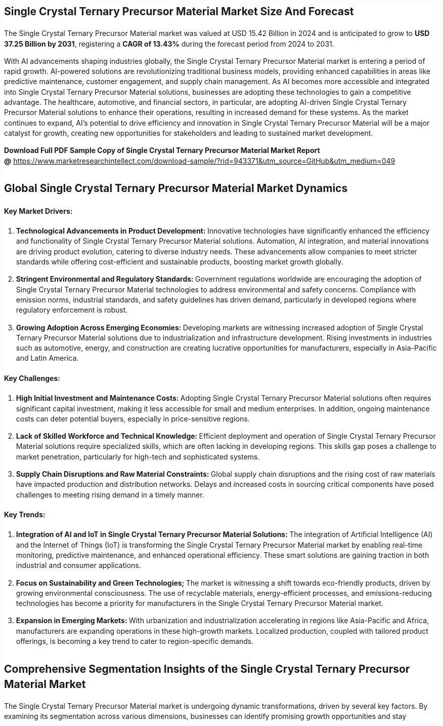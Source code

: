 <h2>Single Crystal Ternary Precursor Material Market Size And Forecast</h2><p>The Single Crystal Ternary Precursor Material market was valued at USD 15.42 Billion in 2024 and is anticipated to grow to <strong>USD 37.25 Billion by 2031</strong>, registering a <strong>CAGR of 13.43%</strong> during the forecast period from 2024 to 2031.</p><p>With AI advancements shaping industries globally, the Single Crystal Ternary Precursor Material market is entering a period of rapid growth. AI-powered solutions are revolutionizing traditional business models, providing enhanced capabilities in areas like predictive maintenance, customer engagement, and supply chain management. As AI becomes more accessible and integrated into Single Crystal Ternary Precursor Material solutions, businesses are adopting these technologies to gain a competitive advantage. The healthcare, automotive, and financial sectors, in particular, are adopting AI-driven Single Crystal Ternary Precursor Material solutions to enhance their operations, resulting in increased demand for these systems. As the market continues to expand, AI’s potential to drive efficiency and innovation in Single Crystal Ternary Precursor Material will be a major catalyst for growth, creating new opportunities for stakeholders and leading to sustained market development.</p><p><strong>Download Full PDF Sample Copy of Single Crystal Ternary Precursor Material Market Report @</strong>&nbsp;<a href="https://www.marketresearchintellect.com/download-sample/?rid=943371&amp;utm_source=GitHub&amp;utm_medium=049">https://www.marketresearchintellect.com/download-sample/?rid=943371&amp;utm_source=GitHub&amp;utm_medium=049</a></p><h2>Global Single Crystal Ternary Precursor Material Market Dynamics</h2><h4><strong>Key Market Drivers:</strong></h4><ol><li><p><strong>Technological Advancements in Product Development:&nbsp;</strong>Innovative technologies have significantly enhanced the efficiency and functionality of Single Crystal Ternary Precursor Material solutions. Automation, AI integration, and material innovations are driving product evolution, catering to diverse industry needs. These advancements allow companies to meet stricter standards while offering cost-efficient and sustainable products, boosting market growth globally.</p></li><li><p><strong>Stringent Environmental and Regulatory Standards:&nbsp;</strong>Government regulations worldwide are encouraging the adoption of Single Crystal Ternary Precursor Material technologies to address environmental and safety concerns. Compliance with emission norms, industrial standards, and safety guidelines has driven demand, particularly in developed regions where regulatory enforcement is robust.</p></li><li><p><strong>Growing Adoption Across Emerging Economies:&nbsp;</strong>Developing markets are witnessing increased adoption of Single Crystal Ternary Precursor Material solutions due to industrialization and infrastructure development. Rising investments in industries such as automotive, energy, and construction are creating lucrative opportunities for manufacturers, especially in Asia-Pacific and Latin America.</p></li></ol><h4><strong>Key Challenges:</strong></h4><ol><li><p><strong>High Initial Investment and Maintenance Costs:&nbsp;</strong>Adopting Single Crystal Ternary Precursor Material solutions often requires significant capital investment, making it less accessible for small and medium enterprises. In addition, ongoing maintenance costs can deter potential buyers, especially in price-sensitive regions.</p></li><li><p><strong>Lack of Skilled Workforce and Technical Knowledge:&nbsp;</strong>Efficient deployment and operation of Single Crystal Ternary Precursor Material solutions require specialized skills, which are often lacking in developing regions. This skills gap poses a challenge to market penetration, particularly for high-tech and sophisticated systems.</p></li><li><p><strong>Supply Chain Disruptions and Raw Material Constraints:&nbsp;</strong>Global supply chain disruptions and the rising cost of raw materials have impacted production and distribution networks. Delays and increased costs in sourcing critical components have posed challenges to meeting rising demand in a timely manner.</p></li></ol><h4><strong>Key Trends:</strong></h4><ol><li><p><strong>Integration of AI and IoT in Single Crystal Ternary Precursor Material Solutions:&nbsp;</strong>The integration of Artificial Intelligence (AI) and the Internet of Things (IoT) is transforming the Single Crystal Ternary Precursor Material market by enabling real-time monitoring, predictive maintenance, and enhanced operational efficiency. These smart solutions are gaining traction in both industrial and consumer applications.</p></li><li><p><strong>Focus on Sustainability and Green Technologies;&nbsp;</strong>The market is witnessing a shift towards eco-friendly products, driven by growing environmental consciousness. The use of recyclable materials, energy-efficient processes, and emissions-reducing technologies has become a priority for manufacturers in the Single Crystal Ternary Precursor Material market.</p></li><li><p><strong>Expansion in Emerging Markets:&nbsp;</strong>With urbanization and industrialization accelerating in regions like Asia-Pacific and Africa, manufacturers are expanding operations in these high-growth markets. Localized production, coupled with tailored product offerings, is becoming a key trend to cater to region-specific demands.</p></li></ol><div class="article-main__content" data-test-id="publishing-text-block"><h2>Comprehensive Segmentation Insights of the Single Crystal Ternary Precursor Material Market</h2><p>The Single Crystal Ternary Precursor Material market is undergoing dynamic transformations, driven by several key factors. By examining its segmentation across various dimensions, businesses can identify promising growth opportunities and stay